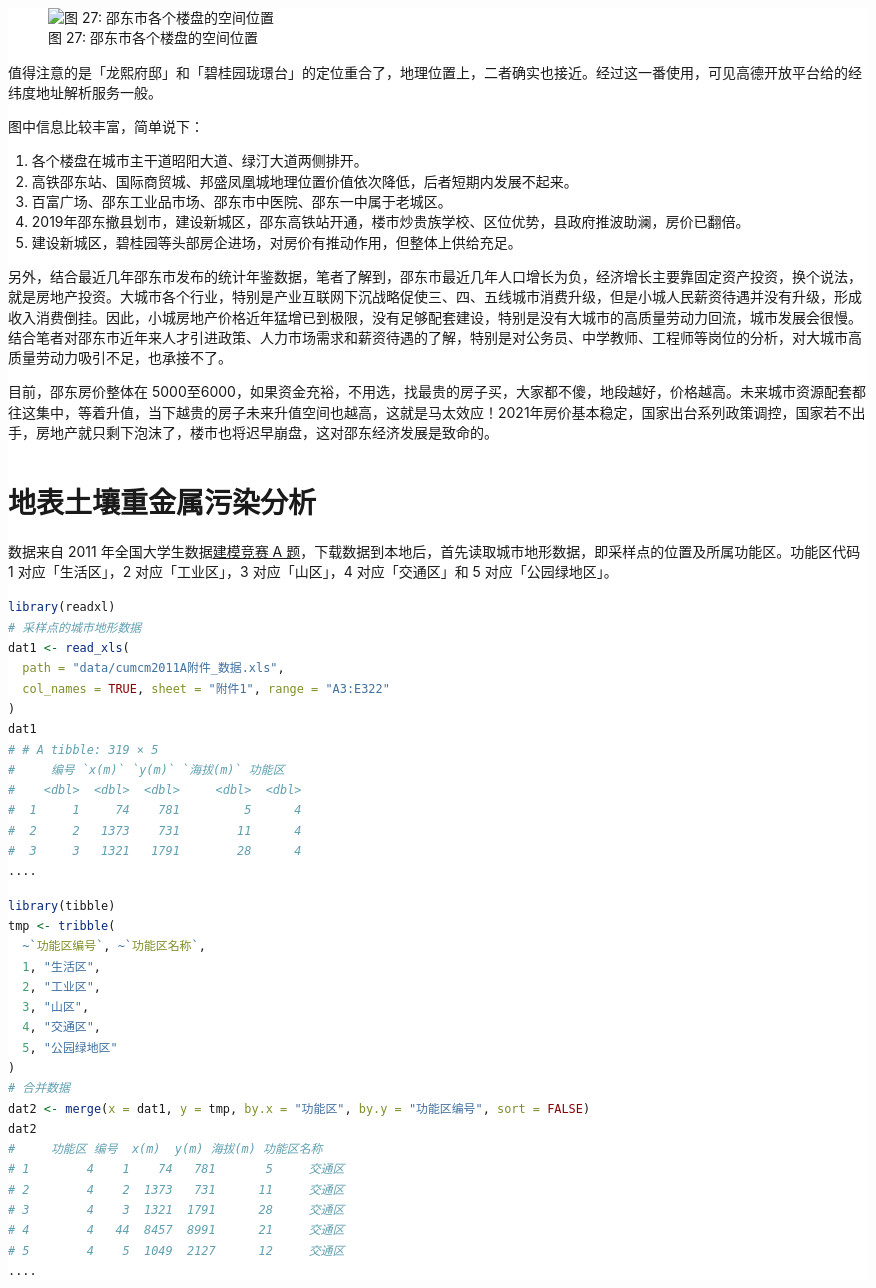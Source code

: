 <figure>
<img src="img/shaodong-house.png" class="full" alt="图 27: 邵东市各个楼盘的空间位置" />
<figcaption aria-hidden="true">图 27: 邵东市各个楼盘的空间位置</figcaption>
</figure>

值得注意的是「龙熙府邸」和「碧桂园珑璟台」的定位重合了，地理位置上，二者确实也接近。经过这一番使用，可见高德开放平台给的经纬度地址解析服务一般。

图中信息比较丰富，简单说下：

1.  各个楼盘在城市主干道昭阳大道、绿汀大道两侧排开。
2.  高铁邵东站、国际商贸城、邦盛凤凰城地理位置价值依次降低，后者短期内发展不起来。
3.  百富广场、邵东工业品市场、邵东市中医院、邵东一中属于老城区。
4.  2019年邵东撤县划市，建设新城区，邵东高铁站开通，楼市炒贵族学校、区位优势，县政府推波助澜，房价已翻倍。
5.  建设新城区，碧桂园等头部房企进场，对房价有推动作用，但整体上供给充足。

另外，结合最近几年邵东市发布的统计年鉴数据，笔者了解到，邵东市最近几年人口增长为负，经济增长主要靠固定资产投资，换个说法，就是房地产投资。大城市各个行业，特别是产业互联网下沉战略促使三、四、五线城市消费升级，但是小城人民薪资待遇并没有升级，形成收入消费倒挂。因此，小城房地产价格近年猛增已到极限，没有足够配套建设，特别是没有大城市的高质量劳动力回流，城市发展会很慢。结合笔者对邵东市近年来人才引进政策、人力市场需求和薪资待遇的了解，特别是对公务员、中学教师、工程师等岗位的分析，对大城市高质量劳动力吸引不足，也承接不了。

目前，邵东房价整体在 5000至6000，如果资金充裕，不用选，找最贵的房子买，大家都不傻，地段越好，价格越高。未来城市资源配套都往这集中，等着升值，当下越贵的房子未来升值空间也越高，这就是马太效应！2021年房价基本稳定，国家出台系列政策调控，国家若不出手，房地产就只剩下泡沫了，楼市也将迟早崩盘，这对邵东经济发展是致命的。

# 地表土壤重金属污染分析

数据来自 2011 年全国大学生数据[建模竞赛 A 题](http://www.mcm.edu.cn/html_cn/node/a1ffc4c5587c8a6f96eacefb8dbcc34e.html)，下载数据到本地后，首先读取城市地形数据，即采样点的位置及所属功能区。功能区代码 1 对应「生活区」，2 对应「工业区」，3 对应「山区」，4 对应「交通区」和 5 对应「公园绿地区」。

``` r
library(readxl)
# 采样点的城市地形数据
dat1 <- read_xls(
  path = "data/cumcm2011A附件_数据.xls",
  col_names = TRUE, sheet = "附件1", range = "A3:E322"
)
dat1
# # A tibble: 319 × 5
#     编号 `x(m)` `y(m)` `海拔(m)` 功能区
#    <dbl>  <dbl>  <dbl>     <dbl>  <dbl>
#  1     1     74    781         5      4
#  2     2   1373    731        11      4
#  3     3   1321   1791        28      4
....
```

``` r
library(tibble)
tmp <- tribble(
  ~`功能区编号`, ~`功能区名称`,
  1, "生活区",
  2, "工业区",
  3, "山区",
  4, "交通区",
  5, "公园绿地区"
)
# 合并数据
dat2 <- merge(x = dat1, y = tmp, by.x = "功能区", by.y = "功能区编号", sort = FALSE)
dat2
#     功能区 编号  x(m)  y(m) 海拔(m) 功能区名称
# 1        4    1    74   781       5     交通区
# 2        4    2  1373   731      11     交通区
# 3        4    3  1321  1791      28     交通区
# 4        4   44  8457  8991      21     交通区
# 5        4    5  1049  2127      12     交通区
....
```
